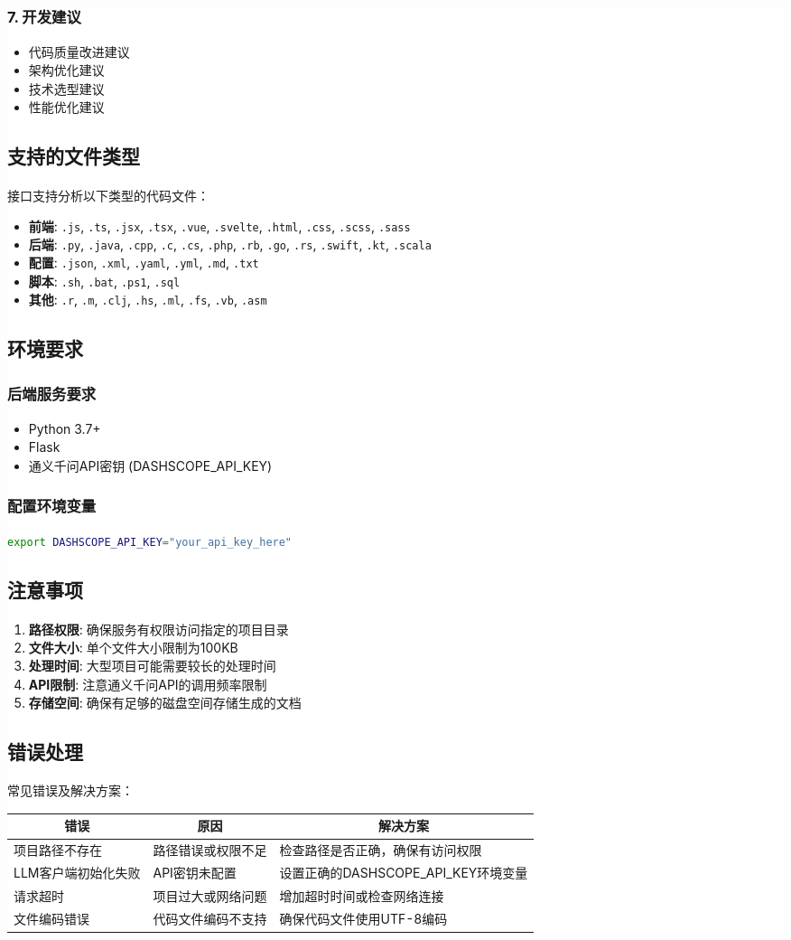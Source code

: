 ### 7. 开发建议
- 代码质量改进建议
- 架构优化建议
- 技术选型建议
- 性能优化建议

## 支持的文件类型

接口支持分析以下类型的代码文件：

- **前端**: `.js`, `.ts`, `.jsx`, `.tsx`, `.vue`, `.svelte`, `.html`, `.css`, `.scss`, `.sass`
- **后端**: `.py`, `.java`, `.cpp`, `.c`, `.cs`, `.php`, `.rb`, `.go`, `.rs`, `.swift`, `.kt`, `.scala`
- **配置**: `.json`, `.xml`, `.yaml`, `.yml`, `.md`, `.txt`
- **脚本**: `.sh`, `.bat`, `.ps1`, `.sql`
- **其他**: `.r`, `.m`, `.clj`, `.hs`, `.ml`, `.fs`, `.vb`, `.asm`

## 环境要求

### 后端服务要求
- Python 3.7+
- Flask
- 通义千问API密钥 (DASHSCOPE_API_KEY)

### 配置环境变量
```bash
export DASHSCOPE_API_KEY="your_api_key_here"
```

## 注意事项

1. **路径权限**: 确保服务有权限访问指定的项目目录
2. **文件大小**: 单个文件大小限制为100KB
3. **处理时间**: 大型项目可能需要较长的处理时间
4. **API限制**: 注意通义千问API的调用频率限制
5. **存储空间**: 确保有足够的磁盘空间存储生成的文档

## 错误处理

常见错误及解决方案：

| 错误 | 原因 | 解决方案 |
|------|------|----------|
| 项目路径不存在 | 路径错误或权限不足 | 检查路径是否正确，确保有访问权限 |
| LLM客户端初始化失败 | API密钥未配置 | 设置正确的DASHSCOPE_API_KEY环境变量 |
| 请求超时 | 项目过大或网络问题 | 增加超时时间或检查网络连接 |
| 文件编码错误 | 代码文件编码不支持 | 确保代码文件使用UTF-8编码 |
